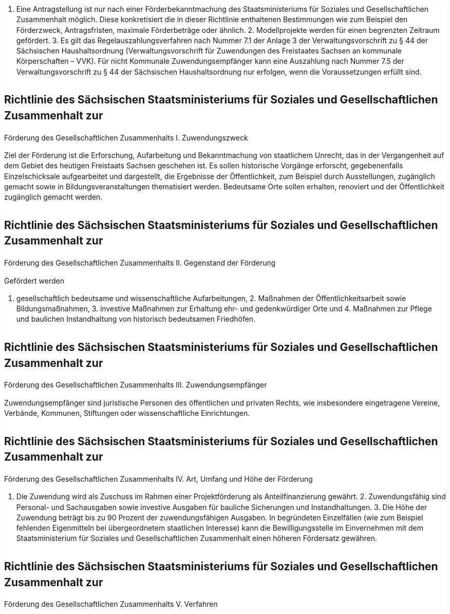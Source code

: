 1. Eine Antragstellung ist nur nach einer Förderbekanntmachung des Staatsministeriums für Soziales und Gesellschaftlichen Zusammenhalt möglich. Diese konkretisiert die in dieser Richtlinie enthaltenen Bestimmungen wie zum Beispiel den Förderzweck, Antragsfristen, maximale Förderbeträge oder ähnlich. 2. Modellprojekte werden für einen begrenzten Zeitraum gefördert. 3. Es gilt das Regelauszahlungsverfahren nach Nummer 7.1 der Anlage 3 der Verwaltungsvorschrift zu § 44 der Sächsischen Haushaltsordnung (Verwaltungsvorschrift für Zuwendungen des Freistaates Sachsen an kommunale Körperschaften – VVK). Für nicht Kommunale Zuwendungsempfänger kann eine Auszahlung nach Nummer 7.5 der Verwaltungsvorschrift zu § 44 der Sächsischen Haushaltsordnung nur erfolgen, wenn die Voraussetzungen erfüllt sind. 
## Richtlinie des Sächsischen Staatsministeriums für Soziales und Gesellschaftlichen Zusammenhalt zur
Förderung des Gesellschaftlichen Zusammenhalts
 I. Zuwendungszweck

Ziel der Förderung ist die Erforschung, Aufarbeitung und Bekanntmachung von staatlichem Unrecht, das in der Vergangenheit auf dem Gebiet des heutigen Freistaats Sachsen geschehen ist. Es sollen historische Vorgänge erforscht, gegebenenfalls Einzelschicksale aufgearbeitet und dargestellt, die Ergebnisse der Öffentlichkeit, zum Beispiel durch Ausstellungen, zugänglich gemacht sowie in Bildungsveranstaltungen thematisiert werden. Bedeutsame Orte sollen erhalten, renoviert und der Öffentlichkeit zugänglich gemacht werden.


## Richtlinie des Sächsischen Staatsministeriums für Soziales und Gesellschaftlichen Zusammenhalt zur
Förderung des Gesellschaftlichen Zusammenhalts
 II. Gegenstand der Förderung

Gefördert werden

1. gesellschaftlich bedeutsame und wissenschaftliche Aufarbeitungen, 2. Maßnahmen der Öffentlichkeitsarbeit sowie Bildungsmaßnahmen, 3. investive Maßnahmen zur Erhaltung ehr- und gedenkwürdiger Orte und 4. Maßnahmen zur Pflege und baulichen Instandhaltung von historisch bedeutsamen Friedhöfen. 
## Richtlinie des Sächsischen Staatsministeriums für Soziales und Gesellschaftlichen Zusammenhalt zur
Förderung des Gesellschaftlichen Zusammenhalts
 III. Zuwendungsempfänger

Zuwendungsempfänger sind juristische Personen des öffentlichen und privaten Rechts, wie insbesondere eingetragene Vereine, Verbände, Kommunen, Stiftungen oder wissenschaftliche Einrichtungen.


## Richtlinie des Sächsischen Staatsministeriums für Soziales und Gesellschaftlichen Zusammenhalt zur
Förderung des Gesellschaftlichen Zusammenhalts
 IV. Art, Umfang und Höhe der Förderung

1. Die Zuwendung wird als Zuschuss im Rahmen einer Projektförderung als Anteilfinanzierung gewährt. 2. Zuwendungsfähig sind Personal- und Sachausgaben sowie investive Ausgaben für bauliche Sicherungen und Instandhaltungen. 3. Die Höhe der Zuwendung beträgt bis zu 90 Prozent der zuwendungsfähigen Ausgaben. In begründeten Einzelfällen (wie zum Beispiel fehlenden Eigenmitteln bei übergeordnetem staatlichen Interesse) kann die Bewilligungsstelle im Einvernehmen mit dem Staatsministerium für Soziales und Gesellschaftlichen Zusammenhalt einen höheren Fördersatz gewähren. 
## Richtlinie des Sächsischen Staatsministeriums für Soziales und Gesellschaftlichen Zusammenhalt zur
Förderung des Gesellschaftlichen Zusammenhalts
 V. Verfahren
